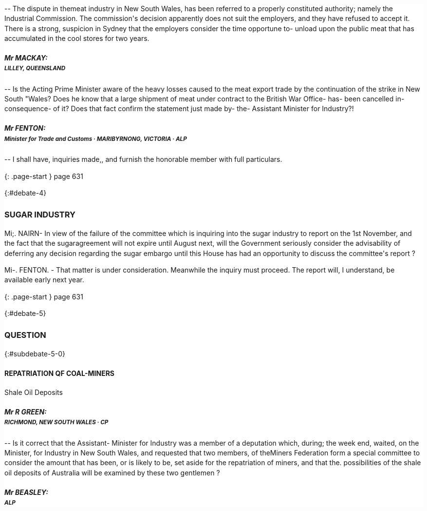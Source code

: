 -- The dispute in themeat industry in New South Wales, has been referred to a properly constituted authority; namely the Industrial Commission. The commission's decision apparently does not suit the employers, and they have refused to accept it. There is a strong, suspicion in Sydney that the employers consider the time opportune to- unload upon the public meat that has accumulated in the cool stores for two years. 

##### Mr MACKAY:<br><small class="text-muted">LILLEY, QUEENSLAND</small>

-- Is the Acting Prime Minister aware of the heavy losses caused to the meat export trade by the continuation of the strike in New South "Wales? Does he know that a large shipment of meat under contract to the British War Office- has- been cancelled in- consequence- of it? Does that fact confirm the statement just made by- the- Assistant Minister for Industry?! 

##### Mr FENTON:<br><small class="text-muted">Minister for Trade and Customs &middot; MARIBYRNONG, VICTORIA &middot; ALP</small>

-- I shall have, inquiries made,, and furnish the honorable member with full particulars. 

{: .page-start }
page 631

{:#debate-4}
### SUGAR INDUSTRY

Mi;. NAIRN- In view of the failure of the committee which is inquiring into the sugar industry to report on the 1st November, and the fact that the sugaragreement will not expire until August next, will the Government seriously consider the advisability of deferring any decision regarding the sugar embargo until this House has had an opportunity to discuss the committee's report ? 

Mi-. FENTON. - That matter is under consideration. Meanwhile the inquiry must proceed. The report will, I understand, be available early next year. 

{: .page-start }
page 631

{:#debate-5}
### QUESTION

{:#subdebate-5-0}
#### REPATRIATION QF COAL-MINERS

Shale Oil Deposits

##### Mr R GREEN:<br><small class="text-muted">RICHMOND, NEW SOUTH WALES &middot; CP</small>

-- Is it correct that the Assistant- Minister for Industry was a member of a deputation which, during; the week end, waited, on the Minister, for Industry in New South Wales, and requested that two members, of theMiners Federation form a special committee to consider the amount that has been, or is likely to be, set aside for the repatriation of miners, and that the. possibilities of the shale oil deposits of Australia will be examined by these two gentlemen ? 

##### Mr BEASLEY:<br><small class="text-muted">ALP</small>
